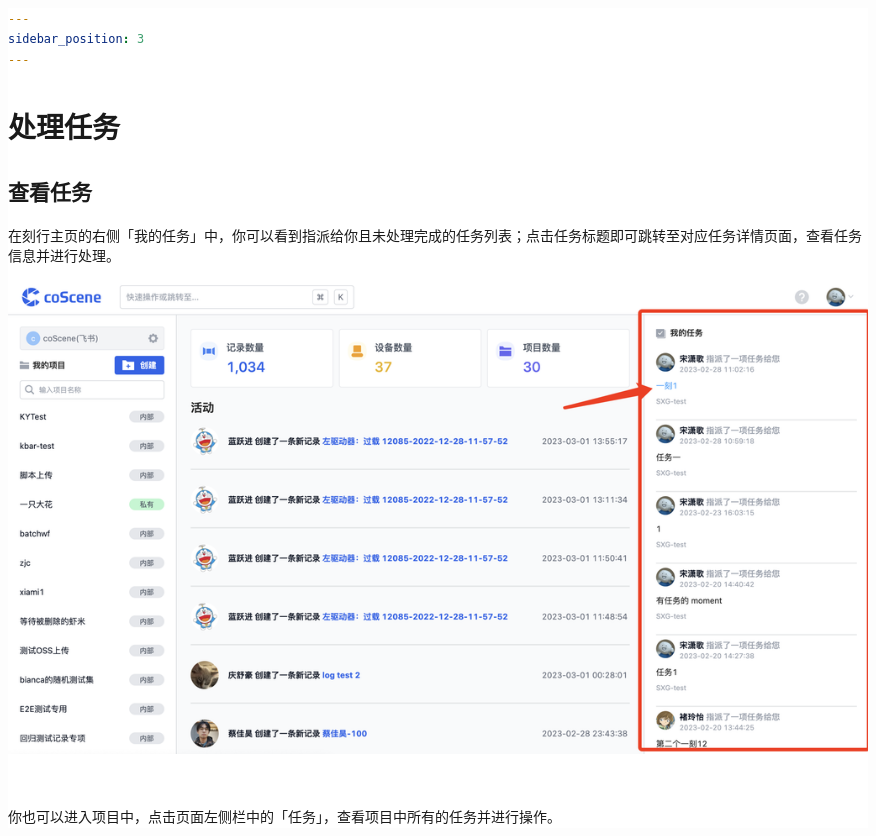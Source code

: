 ```yaml
---
sidebar_position: 3
---
```


# 处理任务

## 查看任务

在刻行主页的右侧「我的任务」中，你可以看到指派给你且未处理完成的任务列表；点击任务标题即可跳转至对应任务详情页面，查看任务信息并进行处理。

![process-a-task-1](../img/process-a-task-1.png)

<br />

你也可以进入项目中，点击页面左侧栏中的「任务」，查看项目中所有的任务并进行操作。
